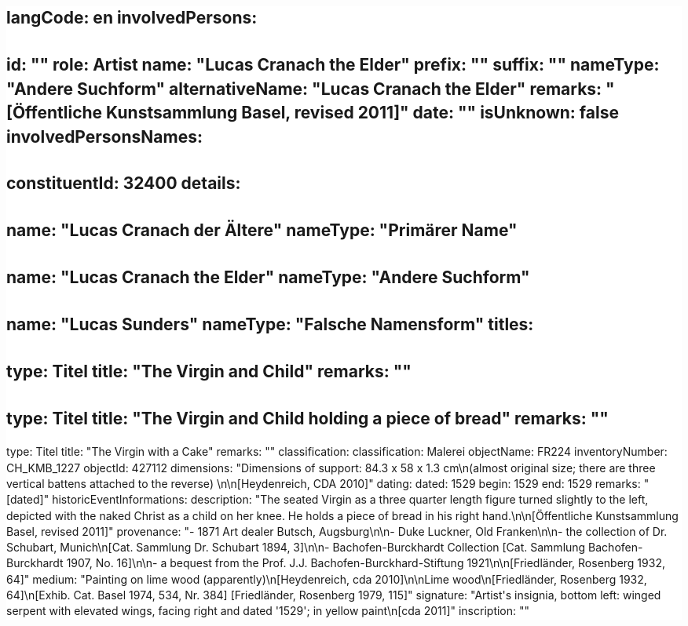 langCode: en
involvedPersons: 
 - 
   id: ""
  role: Artist
  name: "Lucas Cranach the Elder"
  prefix: ""
  suffix: ""
  nameType: "Andere Suchform"
  alternativeName: "Lucas Cranach the Elder"
  remarks: "[Öffentliche Kunstsammlung Basel, revised 2011]"
  date: ""
  isUnknown: false
involvedPersonsNames: 
 - 
   constituentId: 32400
  details: 
   - 
   name: "Lucas Cranach der Ältere"
    nameType: "Primärer Name"
   - 
   name: "Lucas Cranach the Elder"
    nameType: "Andere Suchform"
   - 
   name: "Lucas Sunders"
    nameType: "Falsche Namensform"
titles: 
 - 
   type: Titel
  title: "The Virgin and Child"
  remarks: ""
 - 
   type: Titel
  title: "The Virgin and Child holding a piece of bread"
  remarks: ""
 - 
   type: Titel
  title: "The Virgin with a Cake"
  remarks: ""
classification: 
 classification: Malerei
objectName: FR224
inventoryNumber: CH_KMB_1227
objectId: 427112
dimensions: "Dimensions of support: 84.3 x 58 x 1.3 cm\n(almost original size; there are three vertical battens attached to the reverse) \n\n[Heydenreich, CDA 2010]"
dating: 
 dated: 1529
 begin: 1529
 end: 1529
 remarks: "[dated]"
 historicEventInformations: 
description: "The seated Virgin as a three quarter length figure turned slightly to the left, depicted with the naked Christ as a child on her knee. He holds a piece of bread in his right hand.\n\n[Öffentliche Kunstsammlung Basel, revised 2011]"
provenance: "- 1871 Art dealer Butsch, Augsburg\n\n- Duke Luckner, Old Franken\n\n- the collection of Dr. Schubart, Munich\n[Cat. Sammlung Dr. Schubart 1894, 3]\n\n- Bachofen-Burckhardt Collection [Cat. Sammlung Bachofen-Burckhardt 1907, No. 16]\n\n- a bequest from the Prof. J.J. Bachofen-Burckhard-Stiftung 1921\n\n[Friedländer, Rosenberg 1932, 64]"
medium: "Painting on lime wood (apparently)\n[Heydenreich, cda 2010]\n\nLime wood\n[Friedländer, Rosenberg 1932, 64]\n[Exhib. Cat. Basel 1974, 534, Nr. 384] [Friedländer, Rosenberg 1979, 115]"
signature: "Artist's insignia, bottom left: winged serpent with elevated wings, facing right and dated '1529'; in yellow paint\n[cda 2011]"
inscription: ""